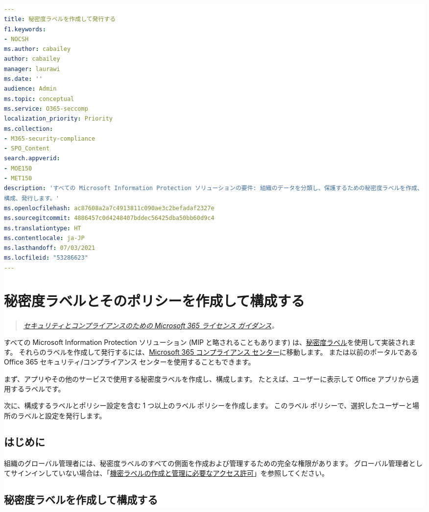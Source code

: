 ```yaml
---
title: 秘密度ラベルを作成して発行する
f1.keywords:
- NOCSH
ms.author: cabailey
author: cabailey
manager: laurawi
ms.date: ''
audience: Admin
ms.topic: conceptual
ms.service: O365-seccomp
localization_priority: Priority
ms.collection:
- M365-security-compliance
- SPO_Content
search.appverid:
- MOE150
- MET150
description: 'すべての Microsoft Information Protection ソリューションの要件: 組織のデータを分類し、保護するための秘密度ラベルを作成、構成、発行します。'
ms.openlocfilehash: ac87608a2a7c4913811c090ae3c2befadaf2327e
ms.sourcegitcommit: 4886457c0d4248407bddec56425dba50bb60d9c4
ms.translationtype: HT
ms.contentlocale: ja-JP
ms.lasthandoff: 07/03/2021
ms.locfileid: "53286623"
---
```

# <a name="create-and-configure-sensitivity-labels-and-their-policies"></a>秘密度ラベルとそのポリシーを作成して構成する

>*[セキュリティとコンプライアンスのための Microsoft 365 ライセンス ガイダンス](/office365/servicedescriptions/microsoft-365-service-descriptions/microsoft-365-tenantlevel-services-licensing-guidance/microsoft-365-security-compliance-licensing-guidance)。*

すべての Microsoft Information Protection ソリューション (MIP と略されることもあります) は、[秘密度ラベル](sensitivity-labels.md)を使用して実装されます。 それらのラベルを作成して発行するには、[Microsoft 365 コンプライアンス センター](https://compliance.microsoft.com/)に移動します。 または以前のポータルである Office 365 セキュリティ/コンプライアンス センターを使用することもできます。

まず、アプリやその他のサービスで使用する秘密度ラベルを作成し、構成します。 たとえば、ユーザーに表示して Office アプリから適用するラベルです。 

次に、構成するラベルとポリシー設定を含む 1 つ以上のラベル ポリシーを作成します。 このラベル ポリシーで、選択したユーザーと場所のラベルと設定を発行します。

## <a name="before-you-begin"></a>はじめに

組織のグローバル管理者には、秘密度ラベルのすべての側面を作成および管理するための完全な権限があります。 グローバル管理者としてサインインしていない場合は、「[機密ラベルの作成と管理に必要なアクセス許可](get-started-with-sensitivity-labels.md#permissions-required-to-create-and-manage-sensitivity-labels)」を参照してください。

## <a name="create-and-configure-sensitivity-labels"></a>秘密度ラベルを作成して構成する
